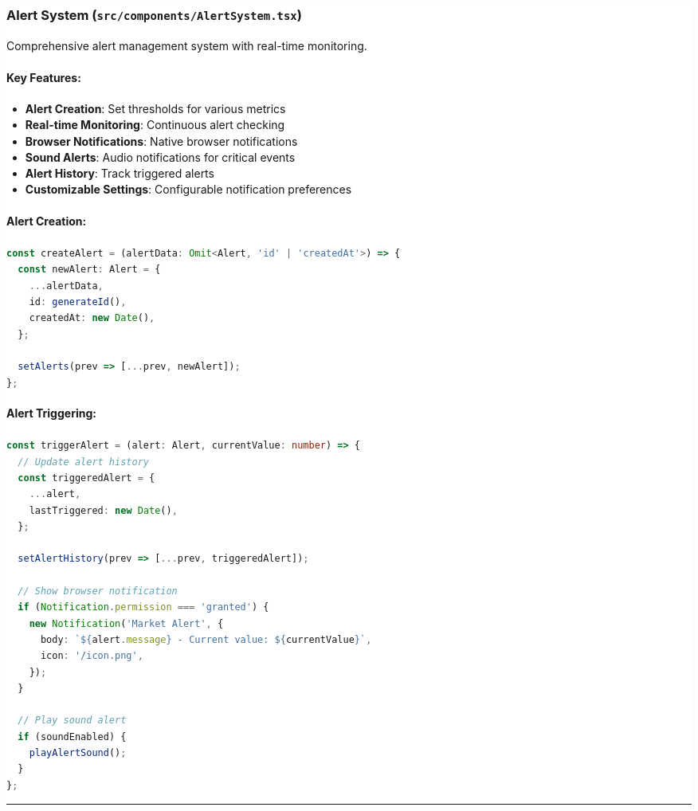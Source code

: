 ### Alert System (`src/components/AlertSystem.tsx`)

Comprehensive alert management system with real-time monitoring.

#### Key Features:
- **Alert Creation**: Set thresholds for various metrics
- **Real-time Monitoring**: Continuous alert checking
- **Browser Notifications**: Native browser notifications
- **Sound Alerts**: Audio notifications for critical events
- **Alert History**: Track triggered alerts
- **Customizable Settings**: Configurable notification preferences

#### Alert Creation:
```typescript
const createAlert = (alertData: Omit<Alert, 'id' | 'createdAt'>) => {
  const newAlert: Alert = {
    ...alertData,
    id: generateId(),
    createdAt: new Date(),
  };
  
  setAlerts(prev => [...prev, newAlert]);
};
```

#### Alert Triggering:
```typescript
const triggerAlert = (alert: Alert, currentValue: number) => {
  // Update alert history
  const triggeredAlert = {
    ...alert,
    lastTriggered: new Date(),
  };
  
  setAlertHistory(prev => [...prev, triggeredAlert]);
  
  // Show browser notification
  if (Notification.permission === 'granted') {
    new Notification('Market Alert', {
      body: `${alert.message} - Current value: ${currentValue}`,
      icon: '/icon.png',
    });
  }
  
  // Play sound alert
  if (soundEnabled) {
    playAlertSound();
  }
};
```

---
